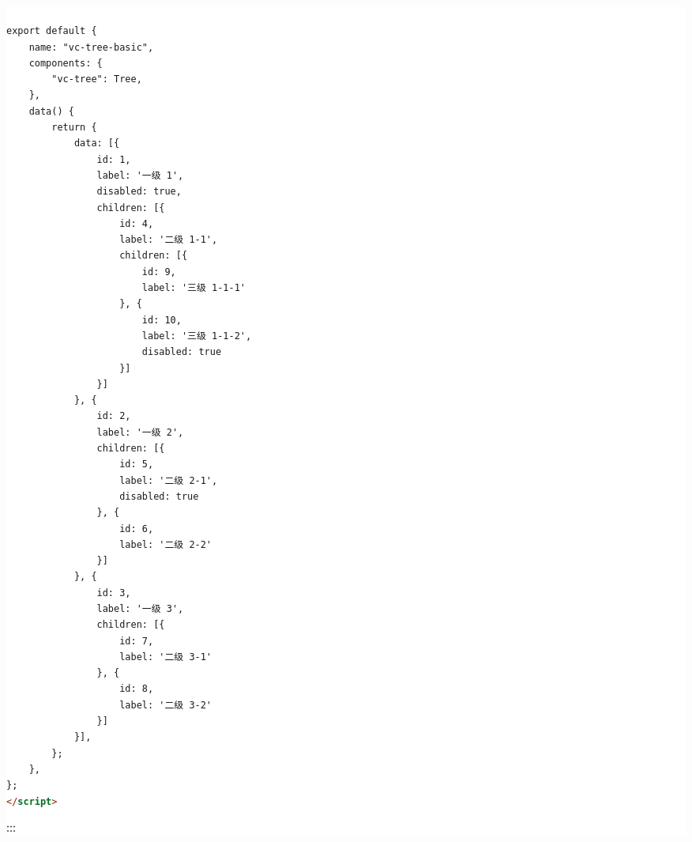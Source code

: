 ```html

export default {
	name: "vc-tree-basic",
	components: {
		"vc-tree": Tree,
	},
	data() {
		return {
			data: [{
                id: 1,
                label: '一级 1',
                disabled: true,
                children: [{
                    id: 4,
                    label: '二级 1-1',
                    children: [{
                        id: 9,
                        label: '三级 1-1-1'
                    }, {
                        id: 10,
                        label: '三级 1-1-2',
                        disabled: true
                    }]
                }]
            }, {
                id: 2,
                label: '一级 2',
                children: [{
                    id: 5,
                    label: '二级 2-1',
                    disabled: true
                }, {
                    id: 6,
                    label: '二级 2-2'
                }]
            }, {
                id: 3,
                label: '一级 3',
                children: [{
                    id: 7,
                    label: '二级 3-1'
                }, {
                    id: 8,
                    label: '二级 3-2'
                }]
            }],
		};
	},
};
</script>
```
:::
